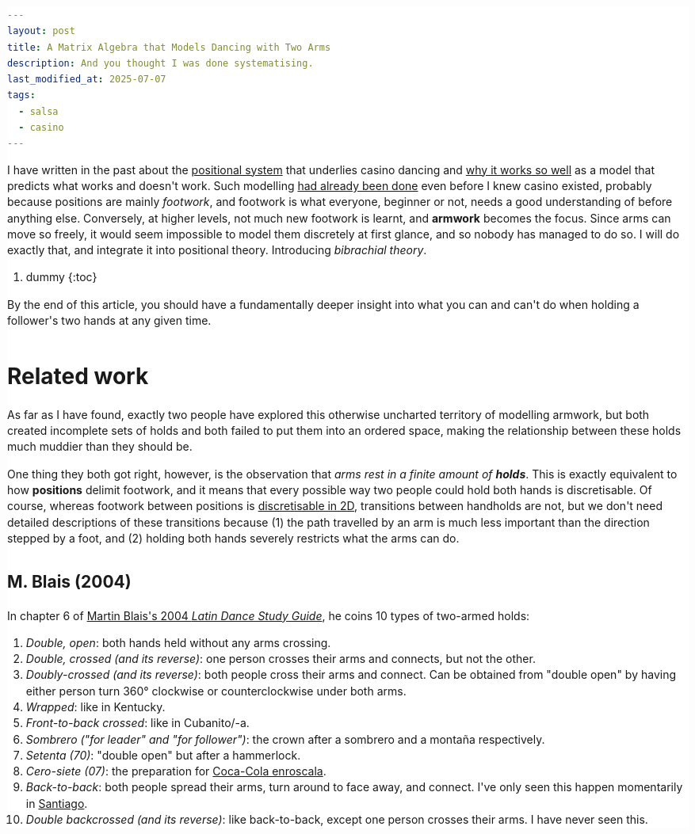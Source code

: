 ```yaml
---
layout: post
title: A Matrix Algebra that Models Dancing with Two Arms
description: And you thought I was done systematising.
last_modified_at: 2025-07-07
tags:
  - salsa
  - casino
---
```


I have written in the past about the [positional system](https://bauwenst.github.io/posts/tutorials/dancing/2024-12-29-Casino-positional-systems/) that underlies casino dancing and [why it works so well](https://bauwenst.github.io/posts/tutorials/dancing/2025-04-07-Casino-caida-substitutes/) as a model that predicts what works and doesn't work. Such modelling [had already been done](https://youtu.be/vPlTwKLdgDI?t=37) even before I knew casino existed, probably because positions are mainly *footwork*, and footwork is what everyone, beginner or not, needs a good understanding of before anything else. Conversely, at higher levels, not much new footwork is learnt, and **armwork** becomes the focus. Since arms can move so freely, it would seem impossible to model them discretely at first glance, and so nobody has managed to do so. I will do exactly that, and integrate it into positional theory. Introducing *bibrachial theory*.

1. dummy
{:toc}

By the end of this article, you should have a fundamentally deeper insight into what you can and can't do when holding a follower's two hands at any given time.

# Related work
As far as I have found, exactly two people have explored this otherwise uncharted territory of modelling armwork, but both created incomplete sets of holds and both failed to put them into an ordered space, making the relationship between these holds much muddier than they should be.

One thing they both got right, however, is the observation that *arms rest in a finite amount of **holds***. This is exactly equivalent to how **positions** delimit footwork, and it means that every possible way two people could hold both hands is discretisable. Of course, whereas footwork between positions is [discretisable in 2D](https://bauwenst.github.io/posts/tutorials/dancing/2024-12-11-Casino-101/), transitions between handholds are not, but we don't need detailed descriptions of these transitions because (1) the path travelled by an arm is much less important than the direction stepped by a foot, and (2) holding both hands severely restricts what the arms can do.

## M. Blais (2004)
In chapter 6 of [Martin Blais's 2004 *Latin Dance Study Guide*](https://furius.ca/salsa-book/), he coins 10 types of two-armed holds:
1. *Double, open*: both hands held without any arms crossing.
2. *Double, crossed (and its reverse)*: one person crosses their arms and connects, but not the other.
3. *Doubly-crossed (and its reverse)*: both people cross their arms and connect. Can be obtained from "double open" by having either person turn 360° clockwise or counterclockwise under both arms.
4. *Wrapped*: like in Kentucky.
5. *Front-to-back crossed*: like in Cubanito/-a.
6. *Sombrero ("for leader" and "for follower")*: the crown after a sombrero and a montaña respectively.
7. *Setenta (70)*: "double open" but after a hammerlock.
8. *Cero-siete (07)*: the preparation for [Coca-Cola enroscala](https://www.youtube.com/watch?v=vmrwc_Vej24).
9. *Back-to-back*: both people spread their arms, turn around to face away, and connect. I've only seen this happen momentarily in [Santiago](https://www.youtube.com/shorts/vlSqi-msy60).
10. *Double backcrossed (and its reverse)*: like back-to-back, except one person crosses their arms. I have never seen this.
